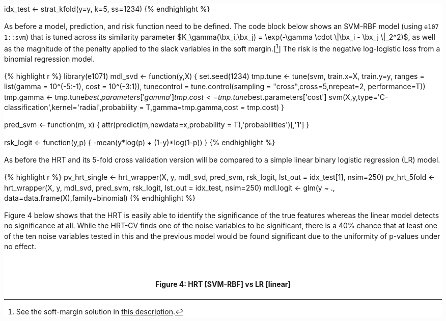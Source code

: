 idx_test <- strat_kfold(y=y, k=5, ss=1234)
{% endhighlight %}
 
 
As before a model, prediction, and risk function need to be defined. The code block below shows an SVM-RBF model (using `e1071::svm`) that is tuned across its similarity parameter $K_\gamma(\bx_i,\bx_j) = \exp(-\gamma \cdot \|\bx_i - \bx_j \|_2^2)$, as well as the magnitude of the penalty applied to the slack variables in the soft margin.[[^3]] The risk is the negative log-logistic loss from a binomial regression model.
 

{% highlight r %}
library(e1071)
mdl_svd <- function(y,X) { 
  set.seed(1234)
  tmp.tune <- tune(svm, train.x=X, train.y=y,
                   ranges = list(gamma = 10^(-5:-1), cost = 10^(-3:1)),
                   tunecontrol = tune.control(sampling = "cross",cross=5,nrepeat=2, performance=T))
  tmp.gamma <- tmp.tune$best.parameters['gamma']
  tmp.cost <- tmp.tune$best.parameters['cost']
  svm(X,y,type='C-classification',kernel='radial',probability = T,gamma=tmp.gamma,cost = tmp.cost)
}
 
pred_svm <- function(m, x) { attr(predict(m,newdata=x,probability = T),'probabilities')[,'1'] }
 
rsk_logit <- function(y,p) { -mean(y*log(p) + (1-y)*log(1-p)) }
{% endhighlight %}
 
As before the HRT and its 5-fold cross validation version will be compared to a simple linear binary logistic regression (LR) model.
 

{% highlight r %}
pv_hrt_single <- hrt_wrapper(X, y, mdl_svd, pred_svm, rsk_logit, lst_out = idx_test[1], nsim=250)
pv_hrt_5fold <- hrt_wrapper(X, y, mdl_svd, pred_svm, rsk_logit, lst_out = idx_test, nsim=250)
mdl.logit <- glm(y ~ ., data=data.frame(X),family=binomial)
{% endhighlight %}
 
Figure 4 below shows that the HRT is easily able to identify the significance of the true features whereas the linear model detects no significance at all. While the HRT-CV finds one of the noise variables to be significant, there is a 40% chance that at least one of the ten noise variables tested in this and the previous model would be found significant due to the uniformity of p-values under no effect.
 
<br>
<h4><p align="center">Figure 4: HRT [SVM-RBF] vs LR [linear] </p></h4>

[^1]: See the [original paper](https://statweb.stanford.edu/~candes/papers/FDR_regression.pdf) for a discussion of the sufficiency and antisymmetry property. 
[^2]: There may also be an optimism bias as the p-value shown for the classical approach are the minimum of the two p-values for for the two sets of coefficients (as there are three classes there are two sets of coefficients). 
[^3]: See the soft-margin solution in [this description](http://www.robots.ox.ac.uk/~az/lectures/ml/lect2.pdf).
